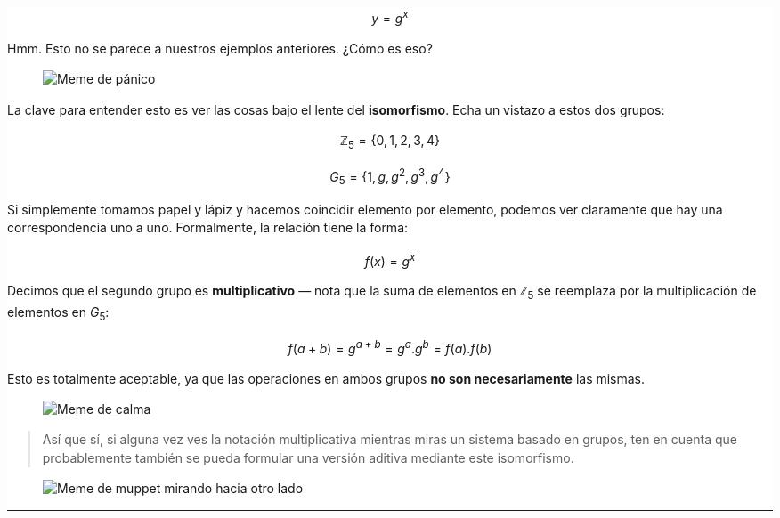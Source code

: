 $$
y = g^x
$$

Hmm. Esto no se parece a nuestros ejemplos anteriores. ¿Cómo es eso?

<figure>
  <img
    src="/images/cryptography-101/homomorphisms-and-isomorphisms/panik.webp" 
    alt="Meme de pánico"
    width="312"
  />
</figure>

La clave para entender esto es ver las cosas bajo el lente del **isomorfismo**. Echa un vistazo a estos dos grupos:

$$
\mathbb{Z}_5 = \{0, 1, 2, 3, 4\}
$$

$$
G_5 = \{1, g, g^2, g^3, g^4\}
$$

Si simplemente tomamos papel y lápiz y hacemos coincidir elemento por elemento, podemos ver claramente que hay una correspondencia uno a uno. Formalmente, la relación tiene la forma:

$$
f(x) = g^x
$$

Decimos que el segundo grupo es **multiplicativo** — nota que la suma de elementos en $\mathbb{Z}_5$ se reemplaza por la multiplicación de elementos en $G_5$:

$$
f(a + b) = g^{a+b} = g^a.g^b = f(a).f(b)
$$

Esto es totalmente aceptable, ya que las operaciones en ambos grupos **no son necesariamente** las mismas.

<figure>
  <img
    src="/images/cryptography-101/homomorphisms-and-isomorphisms/kalm.webp" 
    alt="Meme de calma"
    width="312"
  />
</figure>

> Así que sí, si alguna vez ves la notación multiplicativa mientras miras un sistema basado en grupos, ten en cuenta que probablemente también se pueda formular una versión aditiva mediante este isomorfismo.

<figure>
  <img
    src="/images/cryptography-101/homomorphisms-and-isomorphisms/muppet.webp" 
    alt="Meme de muppet mirando hacia otro lado"
    title="Está bien, seguro."
  />
</figure>

---